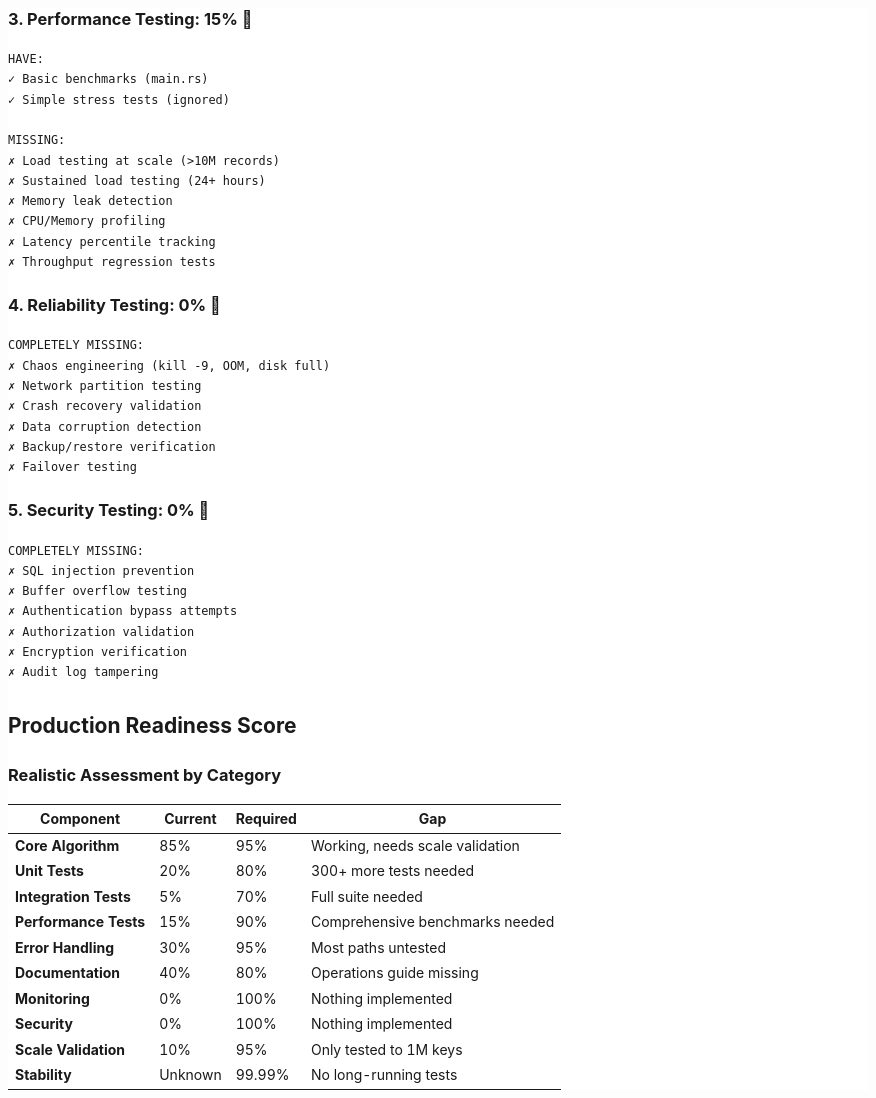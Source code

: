 ### 3. **Performance Testing: 15%** 🔴
```
HAVE:
✓ Basic benchmarks (main.rs)
✓ Simple stress tests (ignored)

MISSING:
✗ Load testing at scale (>10M records)
✗ Sustained load testing (24+ hours)
✗ Memory leak detection
✗ CPU/Memory profiling
✗ Latency percentile tracking
✗ Throughput regression tests
```

### 4. **Reliability Testing: 0%** 🔴
```
COMPLETELY MISSING:
✗ Chaos engineering (kill -9, OOM, disk full)
✗ Network partition testing
✗ Crash recovery validation
✗ Data corruption detection
✗ Backup/restore verification
✗ Failover testing
```

### 5. **Security Testing: 0%** 🔴
```
COMPLETELY MISSING:
✗ SQL injection prevention
✗ Buffer overflow testing
✗ Authentication bypass attempts
✗ Authorization validation
✗ Encryption verification
✗ Audit log tampering
```

## Production Readiness Score

### Realistic Assessment by Category

| Component | Current | Required | Gap |
|-----------|---------|----------|-----|
| **Core Algorithm** | 85% | 95% | Working, needs scale validation |
| **Unit Tests** | 20% | 80% | 300+ more tests needed |
| **Integration Tests** | 5% | 70% | Full suite needed |
| **Performance Tests** | 15% | 90% | Comprehensive benchmarks needed |
| **Error Handling** | 30% | 95% | Most paths untested |
| **Documentation** | 40% | 80% | Operations guide missing |
| **Monitoring** | 0% | 100% | Nothing implemented |
| **Security** | 0% | 100% | Nothing implemented |
| **Scale Validation** | 10% | 95% | Only tested to 1M keys |
| **Stability** | Unknown | 99.99% | No long-running tests |
